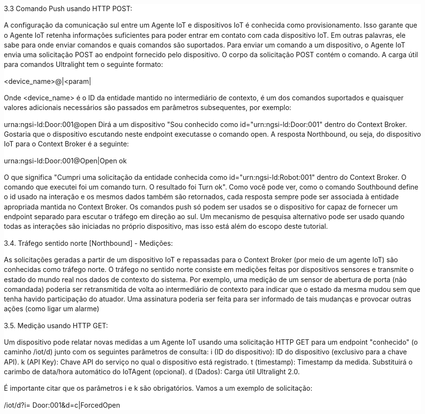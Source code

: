 3.3 Comando Push usando HTTP POST:

A configuração da comunicação sul entre um Agente IoT e dispositivos IoT é conhecida como provisionamento. Isso garante que o Agente IoT retenha informações suficientes para poder entrar em contato com cada dispositivo IoT. Em outras palavras, ele sabe para onde enviar comandos e quais comandos são suportados. Para enviar um comando a um dispositivo, o Agente IoT envia uma solicitação POST ao endpoint fornecido pelo dispositivo. O corpo da solicitação POST contém o comando.
A carga útil para comandos Ultralight tem o seguinte formato:

  <device_name>@<comand>|<param|<param>

Onde <device_name> é o ID da entidade mantido no intermediário de contexto, <command> é um dos comandos suportados e quaisquer valores adicionais necessários são passados ​​em parâmetros subsequentes, por exemplo:

  urna:ngsi-ld:Door:001@open
Dirá a um dispositivo "Sou conhecido como id="urn:ngsi-ld:Door:001" dentro do Context Broker. Gostaria que o dispositivo escutando neste endpoint executasse o comando open. A resposta Northbound, ou seja, do dispositivo IoT para o Context Broker é a seguinte:

  urna:ngsi-ld:Door:001@Open|Open ok

O que significa "Cumpri uma solicitação da entidade conhecida como id="urn:ngsi-ld:Robot:001" dentro do Context Broker. O comando que executei foi um comando turn. O resultado foi Turn ok".
Como você pode ver, como o comando Southbound define o id usado na interação e os mesmos dados também são retornados, cada resposta sempre pode ser associada à entidade apropriada mantida no Context Broker.
Os comandos push só podem ser usados ​​se o dispositivo for capaz de fornecer um endpoint separado para escutar o tráfego em direção ao sul. Um mecanismo de pesquisa alternativo pode ser usado quando todas as interações são iniciadas no próprio dispositivo, mas isso está além do escopo deste tutorial.

3.4. Tráfego sentido norte [Northbound] - Medições:

As solicitações geradas a partir de um dispositivo IoT e repassadas para o Context Broker (por meio de um agente IoT) são conhecidas como tráfego norte. O tráfego no sentido norte consiste em medições feitas por dispositivos sensores e transmite o estado do mundo real nos dados de contexto do sistema. Por exemplo, uma medição de um sensor de abertura de porta (não comandada) poderia ser retransmitida de volta ao intermediário de contexto para indicar que o estado da mesma mudou sem que tenha havido participação do atuador. Uma assinatura poderia ser feita para ser informado de tais mudanças e provocar outras ações (como ligar um alarme)

3.5. Medição usando HTTP GET:

Um dispositivo pode relatar novas medidas a um Agente IoT usando uma solicitação HTTP GET para um endpoint "conhecido" (o caminho /iot/d) junto com os seguintes parâmetros de consulta:
  i (ID do dispositivo): ID do dispositivo (exclusivo para a chave API).
  k (API Key): Chave API do serviço no qual o dispositivo está registrado.
  t (timestamp): Timestamp da medida. Substituirá o carimbo de data/hora automático do IoTAgent (opcional).
  d (Dados): Carga útil Ultralight 2.0.

É importante citar que os parâmetros i e k são obrigatórios. 
Vamos a um exemplo de solicitação:

  <agente-iot>/iot/d?i= Door:001&d=c|ForcedOpen
